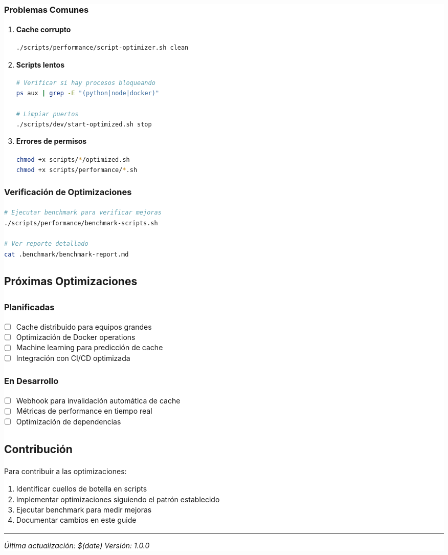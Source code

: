 ### Problemas Comunes

1. **Cache corrupto**
   ```bash
   ./scripts/performance/script-optimizer.sh clean
   ```

2. **Scripts lentos**
   ```bash
   # Verificar si hay procesos bloqueando
   ps aux | grep -E "(python|node|docker)"
   
   # Limpiar puertos
   ./scripts/dev/start-optimized.sh stop
   ```

3. **Errores de permisos**
   ```bash
   chmod +x scripts/*/optimized.sh
   chmod +x scripts/performance/*.sh
   ```

### Verificación de Optimizaciones

```bash
# Ejecutar benchmark para verificar mejoras
./scripts/performance/benchmark-scripts.sh

# Ver reporte detallado
cat .benchmark/benchmark-report.md
```

## Próximas Optimizaciones

### Planificadas
- [ ] Cache distribuido para equipos grandes
- [ ] Optimización de Docker operations
- [ ] Machine learning para predicción de cache
- [ ] Integración con CI/CD optimizada

### En Desarrollo
- [ ] Webhook para invalidación automática de cache
- [ ] Métricas de performance en tiempo real
- [ ] Optimización de dependencias

## Contribución

Para contribuir a las optimizaciones:

1. Identificar cuellos de botella en scripts
2. Implementar optimizaciones siguiendo el patrón establecido
3. Ejecutar benchmark para medir mejoras
4. Documentar cambios en este guide

---

*Última actualización: $(date)*
*Versión: 1.0.0* 